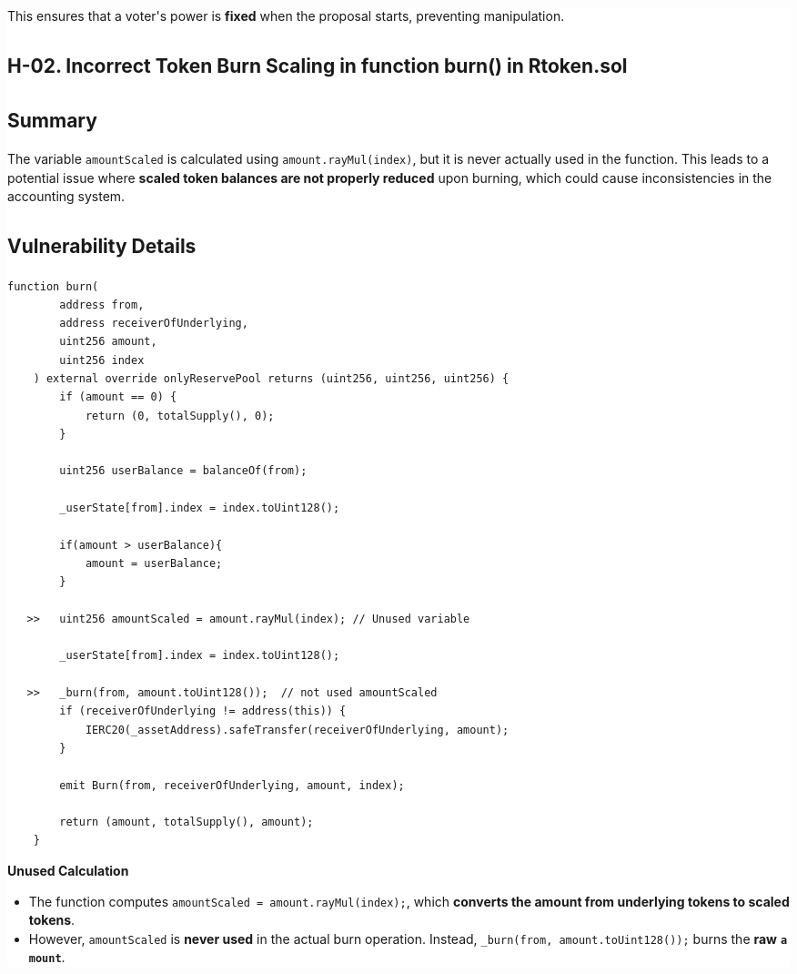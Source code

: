 This ensures that a voter's power is **fixed** when the proposal starts, preventing manipulation.


## <a id='H-02'></a>H-02. Incorrect Token Burn Scaling in function burn() in Rtoken.sol            



## Summary

The variable `amountScaled` is calculated using `amount.rayMul(index)`, but it is never actually used in the function. This leads to a potential issue where **scaled token balances are not properly reduced** upon burning, which could cause inconsistencies in the accounting system.

## Vulnerability Details

```Solidity
function burn(
        address from,
        address receiverOfUnderlying,
        uint256 amount,
        uint256 index
    ) external override onlyReservePool returns (uint256, uint256, uint256) {
        if (amount == 0) {
            return (0, totalSupply(), 0);
        }

        uint256 userBalance = balanceOf(from);  

        _userState[from].index = index.toUint128();

        if(amount > userBalance){
            amount = userBalance;
        }

   >>   uint256 amountScaled = amount.rayMul(index); // Unused variable

        _userState[from].index = index.toUint128();

   >>   _burn(from, amount.toUint128());  // not used amountScaled
        if (receiverOfUnderlying != address(this)) {
            IERC20(_assetAddress).safeTransfer(receiverOfUnderlying, amount);
        }

        emit Burn(from, receiverOfUnderlying, amount, index);

        return (amount, totalSupply(), amount);
    }
```

**Unused Calculation**

* The function computes `amountScaled = amount.rayMul(index);`, which **converts the amount from underlying tokens to scaled tokens**.
* However, `amountScaled` is **never used** in the actual burn operation. Instead, `_burn(from, amount.toUint128());` burns the **raw** **`amount`**.
